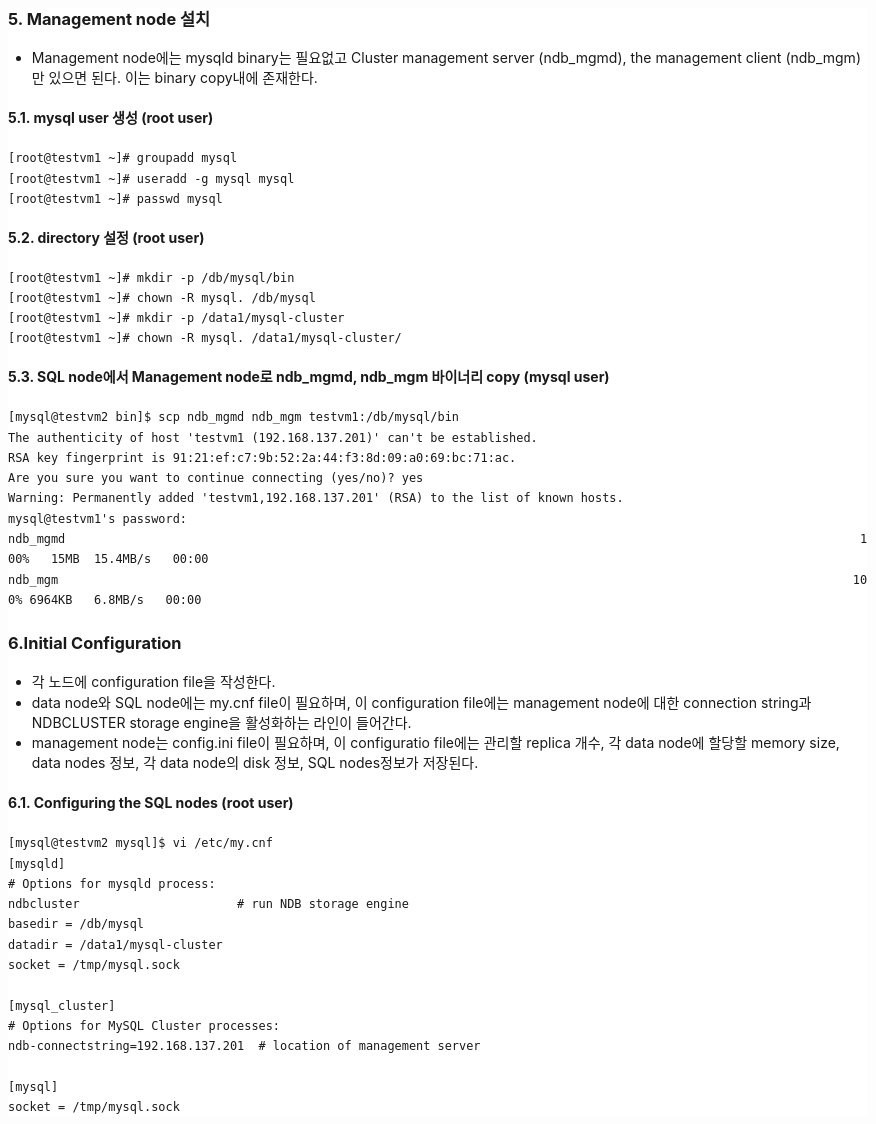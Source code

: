 ### 5. Management node 설치
* Management node에는 mysqld binary는 필요없고 Cluster management server (ndb_mgmd), the management client (ndb_mgm) 만 있으면 된다. 이는 binary copy내에 존재한다.

#### 5.1. mysql user 생성 (root user)

```
[root@testvm1 ~]# groupadd mysql
[root@testvm1 ~]# useradd -g mysql mysql
[root@testvm1 ~]# passwd mysql
```

#### 5.2. directory 설정 (root user)

```
[root@testvm1 ~]# mkdir -p /db/mysql/bin
[root@testvm1 ~]# chown -R mysql. /db/mysql
[root@testvm1 ~]# mkdir -p /data1/mysql-cluster
[root@testvm1 ~]# chown -R mysql. /data1/mysql-cluster/
```

#### 5.3. SQL node에서 Management node로 ndb_mgmd, ndb_mgm 바이너리 copy (mysql user)

```
[mysql@testvm2 bin]$ scp ndb_mgmd ndb_mgm testvm1:/db/mysql/bin
The authenticity of host 'testvm1 (192.168.137.201)' can't be established.
RSA key fingerprint is 91:21:ef:c7:9b:52:2a:44:f3:8d:09:a0:69:bc:71:ac.
Are you sure you want to continue connecting (yes/no)? yes
Warning: Permanently added 'testvm1,192.168.137.201' (RSA) to the list of known hosts.
mysql@testvm1's password:
ndb_mgmd                                                                                                               100%   15MB  15.4MB/s   00:00
ndb_mgm                                                                                                               100% 6964KB   6.8MB/s   00:00
```

### 6.Initial Configuration
* 각 노드에 configuration file을 작성한다.
* data node와 SQL node에는 my.cnf file이 필요하며, 이 configuration file에는 management node에 대한 connection string과 NDBCLUSTER storage engine을 활성화하는 라인이 들어간다.
* management node는 config.ini file이 필요하며, 이 configuratio file에는 관리할 replica 개수, 각 data node에 할당할 memory size, data nodes 정보, 각 data node의 disk 정보, SQL nodes정보가 저장된다.

#### 6.1. Configuring the SQL nodes (root user)

```
[mysql@testvm2 mysql]$ vi /etc/my.cnf
[mysqld]
# Options for mysqld process:
ndbcluster                      # run NDB storage engine
basedir = /db/mysql
datadir = /data1/mysql-cluster
socket = /tmp/mysql.sock

[mysql_cluster]
# Options for MySQL Cluster processes:
ndb-connectstring=192.168.137.201  # location of management server

[mysql]
socket = /tmp/mysql.sock
```
